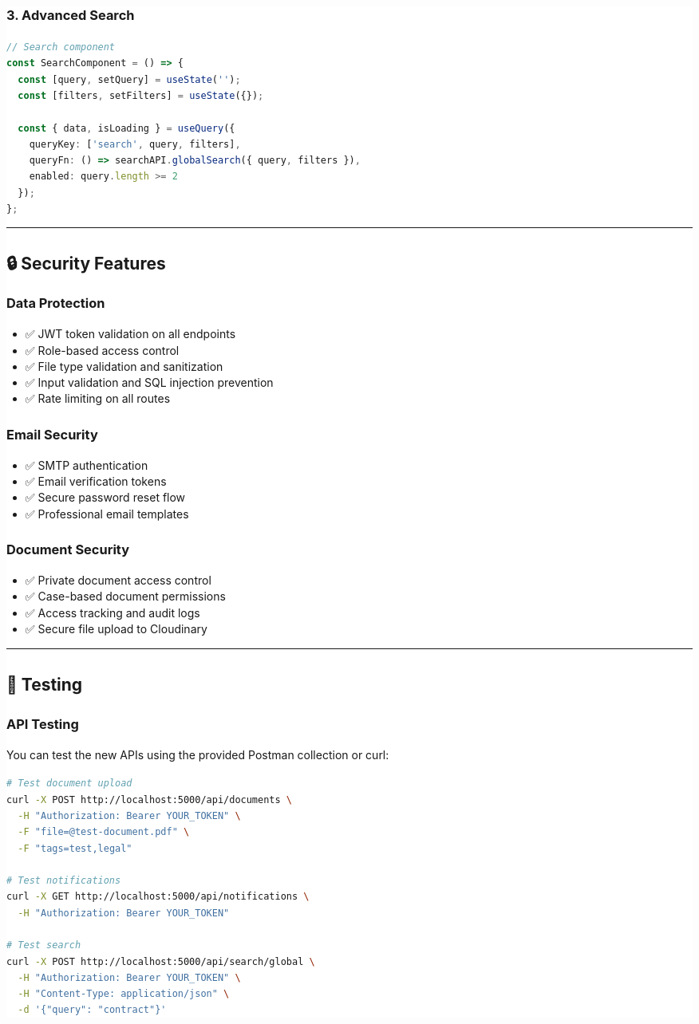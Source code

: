 ### **3. Advanced Search**

```typescript
// Search component
const SearchComponent = () => {
  const [query, setQuery] = useState('');
  const [filters, setFilters] = useState({});
  
  const { data, isLoading } = useQuery({
    queryKey: ['search', query, filters],
    queryFn: () => searchAPI.globalSearch({ query, filters }),
    enabled: query.length >= 2
  });
};
```

---

## 🔒 **Security Features**

### **Data Protection**
- ✅ JWT token validation on all endpoints
- ✅ Role-based access control
- ✅ File type validation and sanitization
- ✅ Input validation and SQL injection prevention
- ✅ Rate limiting on all routes

### **Email Security**
- ✅ SMTP authentication
- ✅ Email verification tokens
- ✅ Secure password reset flow
- ✅ Professional email templates

### **Document Security**
- ✅ Private document access control
- ✅ Case-based document permissions
- ✅ Access tracking and audit logs
- ✅ Secure file upload to Cloudinary

---

## 🧪 **Testing**

### **API Testing**

You can test the new APIs using the provided Postman collection or curl:

```bash
# Test document upload
curl -X POST http://localhost:5000/api/documents \
  -H "Authorization: Bearer YOUR_TOKEN" \
  -F "file=@test-document.pdf" \
  -F "tags=test,legal"

# Test notifications
curl -X GET http://localhost:5000/api/notifications \
  -H "Authorization: Bearer YOUR_TOKEN"

# Test search
curl -X POST http://localhost:5000/api/search/global \
  -H "Authorization: Bearer YOUR_TOKEN" \
  -H "Content-Type: application/json" \
  -d '{"query": "contract"}'
```